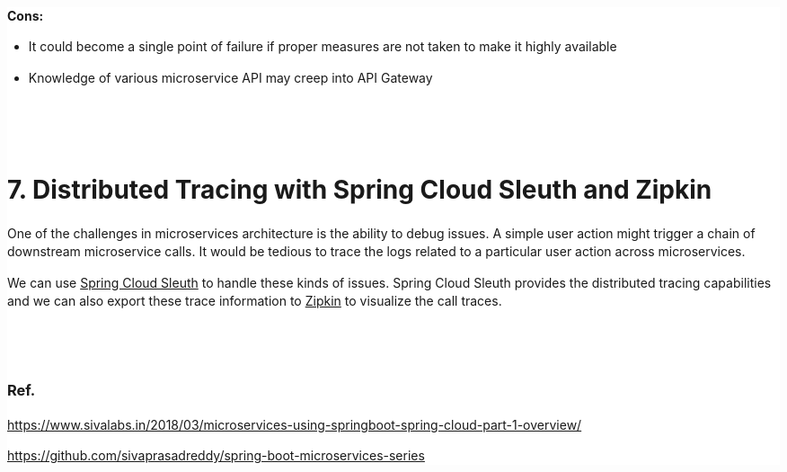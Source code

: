 **Cons:**

-   It could become a single point of failure if proper measures are not taken
    to make it highly available

-   Knowledge of various microservice API may creep into API Gateway

<br>

<br>

# 7. Distributed Tracing with Spring Cloud Sleuth and Zipkin

One of the challenges in microservices architecture is the ability to debug
issues. A simple user action might trigger a chain of downstream microservice
calls. It would be tedious to trace the logs related to a particular user action
across microservices.

We can use [Spring Cloud
Sleuth](http://cloud.spring.io/spring-cloud-static/Finchley.M7/single/spring-cloud.html#_spring_cloud_sleuth)
to handle these kinds of issues. Spring Cloud Sleuth provides the distributed
tracing capabilities and we can also export these trace information to
[Zipkin](https://zipkin.io/) to visualize the call traces.

<br>

<br>

### Ref.

<https://www.sivalabs.in/2018/03/microservices-using-springboot-spring-cloud-part-1-overview/>

<https://github.com/sivaprasadreddy/spring-boot-microservices-series>
